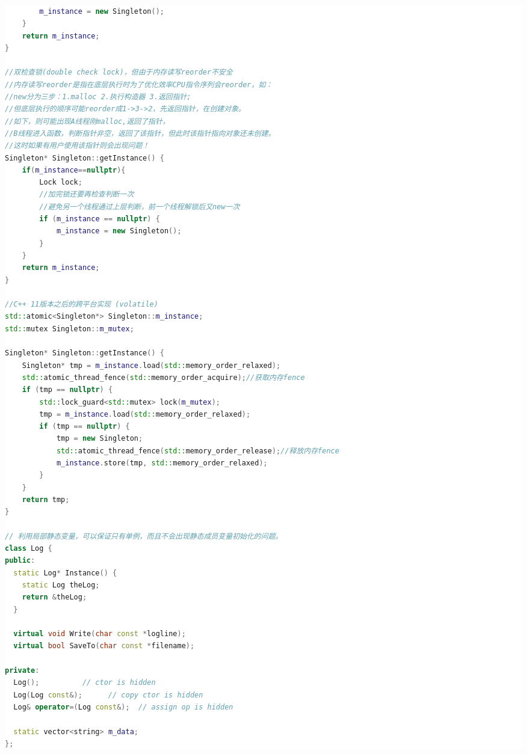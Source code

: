```C++
        m_instance = new Singleton();
    }
    return m_instance;
}

//双检查锁(double check lock)，但由于内存读写reorder不安全
//内存读写reorder是指在底层执行时为了优化效率CPU指令序列会reorder，如：
//new分为三步：1.malloc 2.执行构造器 3.返回指针;
//但底层执行的顺序可能reorder成1->3->2，先返回指针，在创建对象。
//如下，则可能出现A线程刚malloc,返回了指针，
//B线程进入函数，判断指针非空，返回了该指针，但此时该指针指向对象还未创建。
//这时如果有用户使用该指针则会出现问题！
Singleton* Singleton::getInstance() {
    if(m_instance==nullptr){
        Lock lock;
        //加完锁还要再检查判断一次
        //避免另一个线程通过上层判断，前一个线程解锁后又new一次
        if (m_instance == nullptr) {
            m_instance = new Singleton();
        }
    }
    return m_instance;
}

//C++ 11版本之后的跨平台实现 (volatile)
std::atomic<Singleton*> Singleton::m_instance;
std::mutex Singleton::m_mutex;

Singleton* Singleton::getInstance() {
    Singleton* tmp = m_instance.load(std::memory_order_relaxed);
    std::atomic_thread_fence(std::memory_order_acquire);//获取内存fence
    if (tmp == nullptr) {
        std::lock_guard<std::mutex> lock(m_mutex);
        tmp = m_instance.load(std::memory_order_relaxed);
        if (tmp == nullptr) {
            tmp = new Singleton;
            std::atomic_thread_fence(std::memory_order_release);//释放内存fence
            m_instance.store(tmp, std::memory_order_relaxed);
        }
    }
    return tmp;
}

// 利用局部静态变量，可以保证只有单例，而且不会出现静态成员变量初始化的问题。
class Log {
public:
  static Log* Instance() {
    static Log theLog;
    return &theLog;
  }

  virtual void Write(char const *logline);
  virtual bool SaveTo(char const *filename);

private:
  Log();          // ctor is hidden
  Log(Log const&);      // copy ctor is hidden
  Log& operator=(Log const&);  // assign op is hidden

  static vector<string> m_data;
};
```